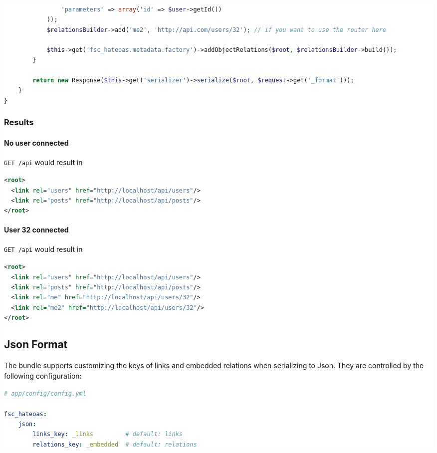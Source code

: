 ```php
                'parameters' => array('id' => $user->getId())
            ));
            $relationsBuilder->add('me2', 'http://api.com/users/32'); // if you want to use the router here

            $this->get('fsc_hateoas.metadata.factory')->addObjectRelations($root, $relationsBuilder->build());
        }

        return new Response($this->get('serializer')->serialize($root, $request->get('_format')));
    }
}
```

### Results

#### No user connected

`GET /api` would result in

```xml
<root>
  <link rel="users" href="http://localhost/api/users"/>
  <link rel="posts" href="http://localhost/api/posts"/>
</root>
```

#### User 32 connected

`GET /api` would result in

```xml
<root>
  <link rel="users" href="http://localhost/api/users"/>
  <link rel="posts" href="http://localhost/api/posts"/>
  <link rel="me" href="http://localhost/api/users/32"/>
  <link rel="me2" href="http://localhost/api/users/32"/>
</root>
```

## Json Format

The bundle supports customizing the keys of links and embedded relations when serializing to Json. They are
controlled by the following configuration:

```yml
# app/config/config.yml

fsc_hateoas:
    json:
        links_key: _links         # default: links
        relations_key: _embedded  # default: relations
```
